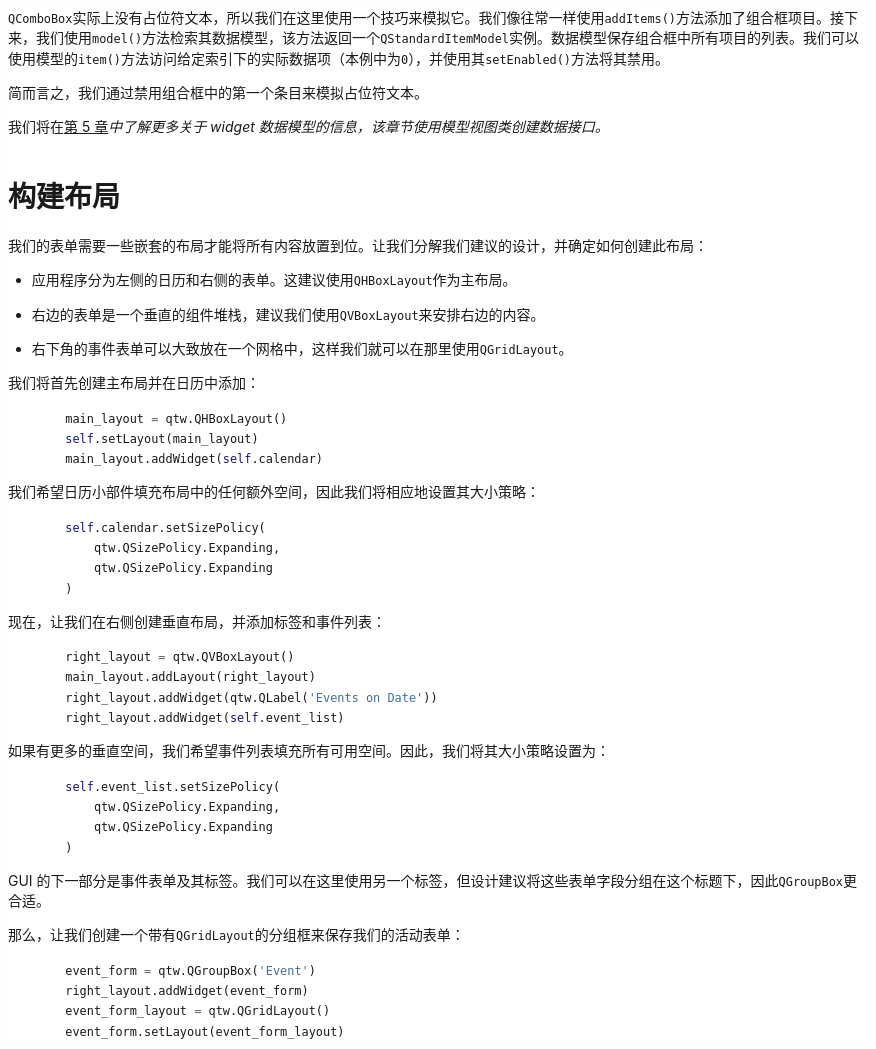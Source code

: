 `QComboBox`实际上没有占位符文本，所以我们在这里使用一个技巧来模拟它。我们像往常一样使用`addItems()`方法添加了组合框项目。接下来，我们使用`model()`方法检索其数据模型，该方法返回一个`QStandardItemModel`实例。数据模型保存组合框中所有项目的列表。我们可以使用模型的`item()`方法访问给定索引下的实际数据项（本例中为`0`），并使用其`setEnabled()`方法将其禁用。

简而言之，我们通过禁用组合框中的第一个条目来模拟占位符文本。

我们将在[第 5 章](05.html)*中了解更多关于 widget 数据模型的信息，该章节使用模型视图类创建数据接口。*

# 构建布局

我们的表单需要一些嵌套的布局才能将所有内容放置到位。让我们分解我们建议的设计，并确定如何创建此布局：

*   应用程序分为左侧的日历和右侧的表单。这建议使用`QHBoxLayout`作为主布局。
*   右边的表单是一个垂直的组件堆栈，建议我们使用`QVBoxLayout`来安排右边的内容。

*   右下角的事件表单可以大致放在一个网格中，这样我们就可以在那里使用`QGridLayout`。

我们将首先创建主布局并在日历中添加：

```py
        main_layout = qtw.QHBoxLayout()
        self.setLayout(main_layout)
        main_layout.addWidget(self.calendar)
```

我们希望日历小部件填充布局中的任何额外空间，因此我们将相应地设置其大小策略：

```py
        self.calendar.setSizePolicy(
            qtw.QSizePolicy.Expanding,
            qtw.QSizePolicy.Expanding
        )
```

现在，让我们在右侧创建垂直布局，并添加标签和事件列表：

```py
        right_layout = qtw.QVBoxLayout()
        main_layout.addLayout(right_layout)
        right_layout.addWidget(qtw.QLabel('Events on Date'))
        right_layout.addWidget(self.event_list)
```

如果有更多的垂直空间，我们希望事件列表填充所有可用空间。因此，我们将其大小策略设置为：

```py
        self.event_list.setSizePolicy(
            qtw.QSizePolicy.Expanding,
            qtw.QSizePolicy.Expanding
        )
```

GUI 的下一部分是事件表单及其标签。我们可以在这里使用另一个标签，但设计建议将这些表单字段分组在这个标题下，因此`QGroupBox`更合适。

那么，让我们创建一个带有`QGridLayout`的分组框来保存我们的活动表单：

```py
        event_form = qtw.QGroupBox('Event')
        right_layout.addWidget(event_form)
        event_form_layout = qtw.QGridLayout()
        event_form.setLayout(event_form_layout)
```
